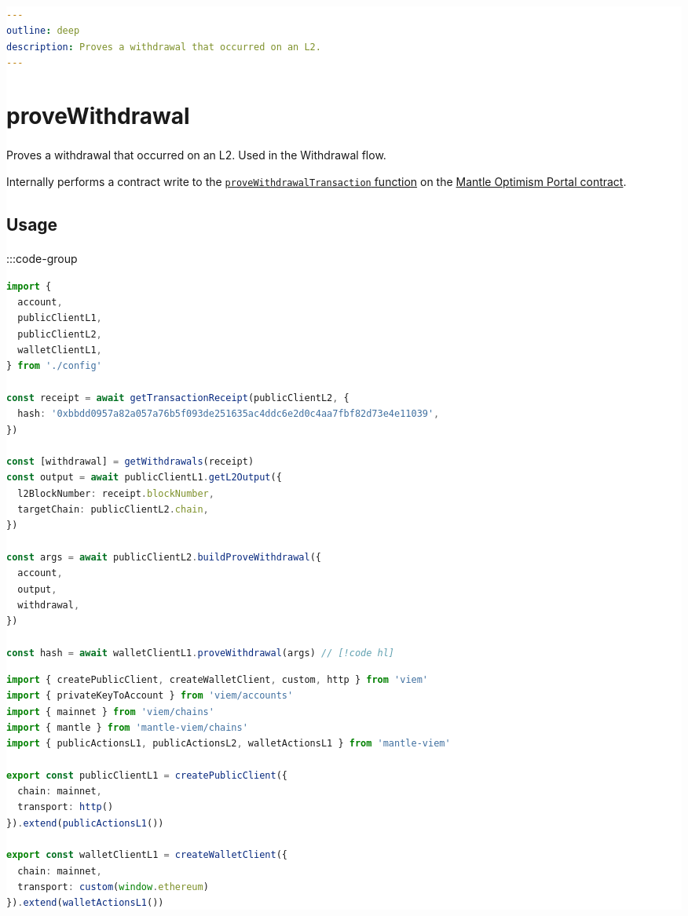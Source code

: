 ```yaml
---
outline: deep
description: Proves a withdrawal that occurred on an L2.
---
```


# proveWithdrawal

Proves a withdrawal that occurred on an L2. Used in the Withdrawal flow.

Internally performs a contract write to the [`proveWithdrawalTransaction` function](https://github.com/mantlenetworkio/mantle-v2/blob/v1.0.0-alpha.1/packages/contracts-bedrock/contracts/L1/OptimismPortal.sol#L272) on the [Mantle Optimism Portal contract](https://github.com/mantlenetworkio/mantle-v2/blob/v1.0.0-alpha.1/packages/contracts-bedrock/contracts/L1/OptimismPortal.sol).

## Usage

:::code-group

```ts [example.ts]
import {
  account,
  publicClientL1,
  publicClientL2,
  walletClientL1,
} from './config'

const receipt = await getTransactionReceipt(publicClientL2, {
  hash: '0xbbdd0957a82a057a76b5f093de251635ac4ddc6e2d0c4aa7fbf82d73e4e11039',
})

const [withdrawal] = getWithdrawals(receipt)
const output = await publicClientL1.getL2Output({
  l2BlockNumber: receipt.blockNumber,
  targetChain: publicClientL2.chain,
})

const args = await publicClientL2.buildProveWithdrawal({
  account,
  output,
  withdrawal,
})

const hash = await walletClientL1.proveWithdrawal(args) // [!code hl]
```

```ts [config.ts]
import { createPublicClient, createWalletClient, custom, http } from 'viem'
import { privateKeyToAccount } from 'viem/accounts'
import { mainnet } from 'viem/chains'
import { mantle } from 'mantle-viem/chains'
import { publicActionsL1, publicActionsL2, walletActionsL1 } from 'mantle-viem'

export const publicClientL1 = createPublicClient({
  chain: mainnet,
  transport: http()
}).extend(publicActionsL1())

export const walletClientL1 = createWalletClient({
  chain: mainnet,
  transport: custom(window.ethereum)
}).extend(walletActionsL1())

```